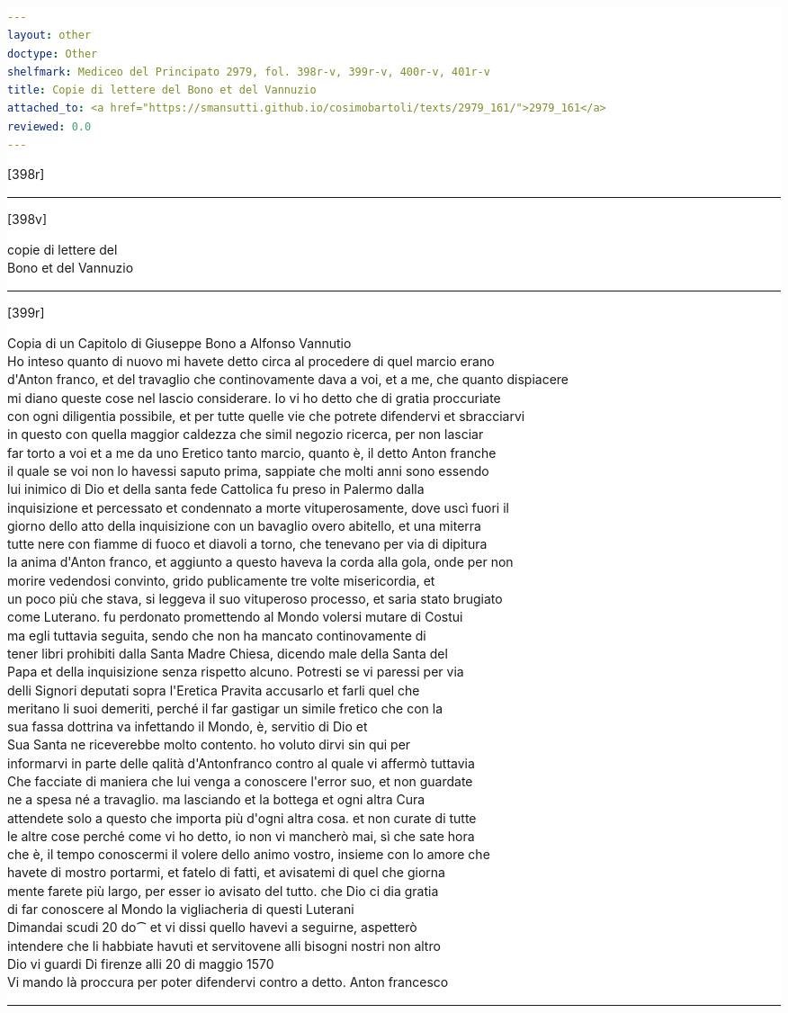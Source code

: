 ```yaml
---
layout: other
doctype: Other
shelfmark: Mediceo del Principato 2979, fol. 398r-v, 399r-v, 400r-v, 401r-v
title: Copie di lettere del Bono et del Vannuzio
attached_to: <a href="https://smansutti.github.io/cosimobartoli/texts/2979_161/">2979_161</a>
reviewed: 0.0
---
```


[398r]  
  
  
  
---  

[398v]  
  
  
copie di lettere del  
Bono et del Vannuzio  
  
---  

[399r]  
  
  
Copia di un Capitolo di Giuseppe Bono a Alfonso Vannutio  
Ho inteso quanto di nuovo mi havete detto circa al procedere di quel marcio erano  
d'Anton franco, et del travaglio che continovamente dava a voi, et a me, che quanto dispiacere  
mi diano queste cose nel lascio considerare. Io vi ho detto che di gratia proccuriate  
con ogni diligentia possibile, et per tutte quelle vie che potrete difendervi et sbracciarvi  
in questo con quella maggior caldezza che simil negozio ricerca, per non lasciar  
far torto a voi et a me da uno Eretico tanto marcio, quanto è, il detto Anton franche  
il quale se voi non lo havessi saputo prima, sappiate che molti anni sono essendo  
lui inimico di Dio et della santa fede Cattolica fu preso in Palermo dalla  
inquisizione et percessato et condennato a morte vituperosamente, dove uscì fuori il  
giorno dello atto della inquisizione con un bavaglio overo abitello, et una miterra  
tutte nere con fiamme di fuoco et diavoli a torno, che tenevano per via di dipitura  
la anima d'Anton franco, et aggiunto a questo haveva la corda alla gola, onde per non  
morire vedendosi convinto, grido publicamente tre volte misericordia, et  
un poco più che stava, si leggeva il suo vituperoso processo, et saria stato brugiato  
come Luterano. fu perdonato promettendo al Mondo volersi mutare di Costui  
ma egli tuttavia seguita, sendo che non ha mancato continovamente di  
tener libri prohibiti dalla Santa Madre Chiesa, dicendo male della Santa del  
Papa et della inquisizione senza rispetto alcuno. Potresti se vi paressi per via  
delli Signori deputati sopra l'Eretica Pravita accusarlo et farli quel che  
meritano li suoi demeriti, perché il far gastigar un simile fretico che con la  
sua fassa dottrina va infettando il Mondo, è, servitio di Dio et  
Sua Santa ne riceverebbe molto contento. ho voluto dirvi sin qui per  
informarvi in parte delle qalità d'Antonfranco contro al quale vi affermò tuttavia  
Che facciate di maniera che lui venga a conoscere l'error suo, et non guardate  
ne a spesa né a travaglio. ma lasciando et la bottega et ogni altra Cura  
attendete solo a questo che importa più d'ogni altra cosa. et non curate di tutte  
le altre cose perché come vi ho detto, io non vi mancherò mai, sì che sate hora  
che è, il tempo conoscermi il volere dello animo vostro, insieme con lo amore che  
havete di mostro portarmi, et fatelo di fatti, et avisatemi di quel che giorna  
mente farete più largo, per esser io avisato del tutto. che Dio ci dia gratia  
di far conoscere al Mondo la vigliacheria di questi Luterani  
Dimandai scudi 20 do⁀ et vi dissi quello havevi a seguirne, aspetterò  
intendere che li habbiate havuti et servitovene alli bisogni nostri non altro  
Dio vi guardi Di firenze alli 20 di maggio 1570  
Vi mando là proccura per poter difendervi contro a detto. Anton francesco  
  
---  